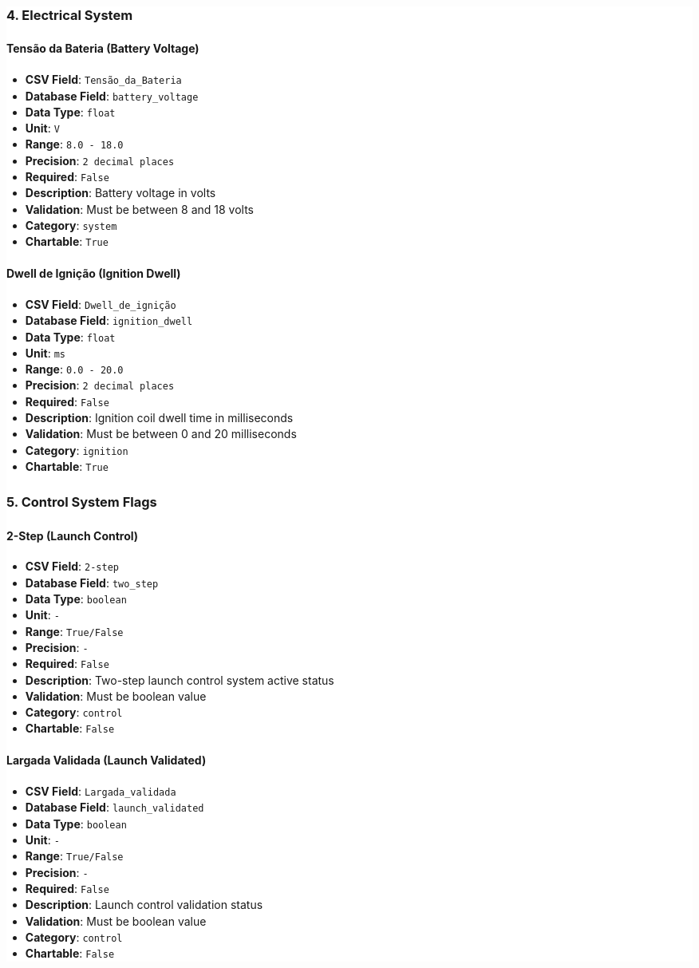 ### 4. Electrical System

#### Tensão da Bateria (Battery Voltage)
- **CSV Field**: `Tensão_da_Bateria`
- **Database Field**: `battery_voltage`
- **Data Type**: `float`
- **Unit**: `V`
- **Range**: `8.0 - 18.0`
- **Precision**: `2 decimal places`
- **Required**: `False`
- **Description**: Battery voltage in volts
- **Validation**: Must be between 8 and 18 volts
- **Category**: `system`
- **Chartable**: `True`

#### Dwell de Ignição (Ignition Dwell)
- **CSV Field**: `Dwell_de_ignição`
- **Database Field**: `ignition_dwell`
- **Data Type**: `float`
- **Unit**: `ms`
- **Range**: `0.0 - 20.0`
- **Precision**: `2 decimal places`
- **Required**: `False`
- **Description**: Ignition coil dwell time in milliseconds
- **Validation**: Must be between 0 and 20 milliseconds
- **Category**: `ignition`
- **Chartable**: `True`

### 5. Control System Flags

#### 2-Step (Launch Control)
- **CSV Field**: `2-step`
- **Database Field**: `two_step`
- **Data Type**: `boolean`
- **Unit**: `-`
- **Range**: `True/False`
- **Precision**: `-`
- **Required**: `False`
- **Description**: Two-step launch control system active status
- **Validation**: Must be boolean value
- **Category**: `control`
- **Chartable**: `False`

#### Largada Validada (Launch Validated)
- **CSV Field**: `Largada_validada`
- **Database Field**: `launch_validated`
- **Data Type**: `boolean`
- **Unit**: `-`
- **Range**: `True/False`
- **Precision**: `-`
- **Required**: `False`
- **Description**: Launch control validation status
- **Validation**: Must be boolean value
- **Category**: `control`
- **Chartable**: `False`
